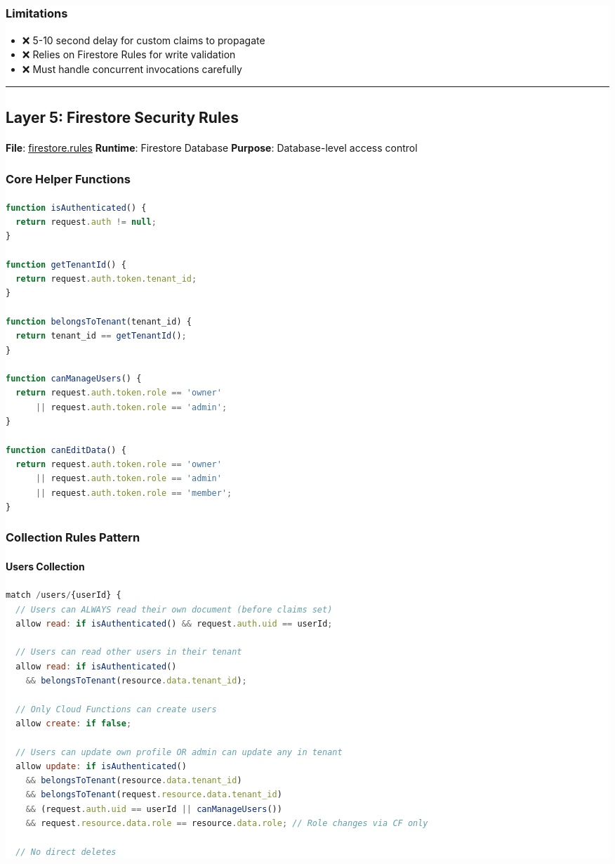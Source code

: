 ### Limitations

- ❌ 5-10 second delay for custom claims to propagate
- ❌ Relies on Firestore Rules for write validation
- ❌ Must handle concurrent invocations carefully

---

## Layer 5: Firestore Security Rules

**File**: [firestore.rules](../firestore.rules)
**Runtime**: Firestore Database
**Purpose**: Database-level access control

### Core Helper Functions

```javascript
function isAuthenticated() {
  return request.auth != null;
}

function getTenantId() {
  return request.auth.token.tenant_id;
}

function belongsToTenant(tenant_id) {
  return tenant_id == getTenantId();
}

function canManageUsers() {
  return request.auth.token.role == 'owner'
      || request.auth.token.role == 'admin';
}

function canEditData() {
  return request.auth.token.role == 'owner'
      || request.auth.token.role == 'admin'
      || request.auth.token.role == 'member';
}
```

### Collection Rules Pattern

#### Users Collection
```javascript
match /users/{userId} {
  // Users can ALWAYS read their own document (before claims set)
  allow read: if isAuthenticated() && request.auth.uid == userId;

  // Users can read other users in their tenant
  allow read: if isAuthenticated()
    && belongsToTenant(resource.data.tenant_id);

  // Only Cloud Functions can create users
  allow create: if false;

  // Users can update own profile OR admin can update any in tenant
  allow update: if isAuthenticated()
    && belongsToTenant(resource.data.tenant_id)
    && belongsToTenant(request.resource.data.tenant_id)
    && (request.auth.uid == userId || canManageUsers())
    && request.resource.data.role == resource.data.role; // Role changes via CF only

  // No direct deletes
```